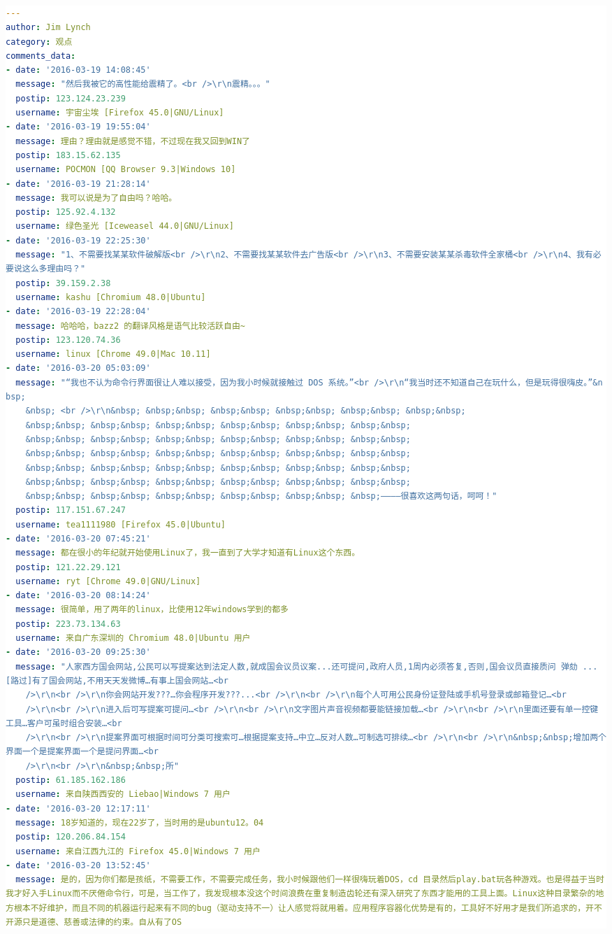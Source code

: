 ```yaml
---
author: Jim Lynch
category: 观点
comments_data:
- date: '2016-03-19 14:08:45'
  message: "然后我被它的高性能给震精了。<br />\r\n震精。。。"
  postip: 123.124.23.239
  username: 宇宙尘埃 [Firefox 45.0|GNU/Linux]
- date: '2016-03-19 19:55:04'
  message: 理由？理由就是感觉不错，不过现在我又回到WIN了
  postip: 183.15.62.135
  username: POCMON [QQ Browser 9.3|Windows 10]
- date: '2016-03-19 21:28:14'
  message: 我可以说是为了自由吗？哈哈。
  postip: 125.92.4.132
  username: 绿色圣光 [Iceweasel 44.0|GNU/Linux]
- date: '2016-03-19 22:25:30'
  message: "1、不需要找某某软件破解版<br />\r\n2、不需要找某某软件去广告版<br />\r\n3、不需要安装某某杀毒软件全家桶<br />\r\n4、我有必要说这么多理由吗？"
  postip: 39.159.2.38
  username: kashu [Chromium 48.0|Ubuntu]
- date: '2016-03-19 22:28:04'
  message: 哈哈哈，bazz2 的翻译风格是语气比较活跃自由~
  postip: 123.120.74.36
  username: linux [Chrome 49.0|Mac 10.11]
- date: '2016-03-20 05:03:09'
  message: "“我也不认为命令行界面很让人难以接受，因为我小时候就接触过 DOS 系统。”<br />\r\n“我当时还不知道自己在玩什么，但是玩得很嗨皮。”&nbsp;
    &nbsp; <br />\r\n&nbsp; &nbsp;&nbsp; &nbsp;&nbsp; &nbsp;&nbsp; &nbsp;&nbsp; &nbsp;&nbsp;
    &nbsp;&nbsp; &nbsp;&nbsp; &nbsp;&nbsp; &nbsp;&nbsp; &nbsp;&nbsp; &nbsp;&nbsp;
    &nbsp;&nbsp; &nbsp;&nbsp; &nbsp;&nbsp; &nbsp;&nbsp; &nbsp;&nbsp; &nbsp;&nbsp;
    &nbsp;&nbsp; &nbsp;&nbsp; &nbsp;&nbsp; &nbsp;&nbsp; &nbsp;&nbsp; &nbsp;&nbsp;
    &nbsp;&nbsp; &nbsp;&nbsp; &nbsp;&nbsp; &nbsp;&nbsp; &nbsp;&nbsp; &nbsp;&nbsp;
    &nbsp;&nbsp; &nbsp;&nbsp; &nbsp;&nbsp; &nbsp;&nbsp; &nbsp;&nbsp; &nbsp;&nbsp;
    &nbsp;&nbsp; &nbsp;&nbsp; &nbsp;&nbsp; &nbsp;&nbsp; &nbsp;&nbsp; &nbsp;————很喜欢这两句话，呵呵！"
  postip: 117.151.67.247
  username: tea1111980 [Firefox 45.0|Ubuntu]
- date: '2016-03-20 07:45:21'
  message: 都在很小的年纪就开始使用Linux了，我一直到了大学才知道有Linux这个东西。
  postip: 121.22.29.121
  username: ryt [Chrome 49.0|GNU/Linux]
- date: '2016-03-20 08:14:24'
  message: 很简单，用了两年的linux，比使用12年windows学到的都多
  postip: 223.73.134.63
  username: 来自广东深圳的 Chromium 48.0|Ubuntu 用户
- date: '2016-03-20 09:25:30'
  message: "人家西方国会网站,公民可以写提案达到法定人数,就成国会议员议案...还可提问,政府人员,1周内必须答复,否则,国会议员直接质问 弹劾 ...[路过]有了国会网站,不用天天发微博…有事上国会网站…<br
    />\r\n<br />\r\n你会网站开发???…你会程序开发???...<br />\r\n<br />\r\n每个人可用公民身份证登陆或手机号登录或邮箱登记…<br
    />\r\n<br />\r\n进入后可写提案可提问…<br />\r\n<br />\r\n文字图片声音视频都要能链接加载…<br />\r\n<br />\r\n里面还要有单一控键工具…客户可虽时组合安装…<br
    />\r\n<br />\r\n提案界面可根据时间可分类可搜索可…根据提案支持…中立…反对人数…可制选可排续…<br />\r\n<br />\r\n&nbsp;&nbsp;增加两个界面一个是提案界面一个是提问界面…<br
    />\r\n<br />\r\n&nbsp;&nbsp;所"
  postip: 61.185.162.186
  username: 来自陕西西安的 Liebao|Windows 7 用户
- date: '2016-03-20 12:17:11'
  message: 18岁知道的，现在22岁了，当时用的是ubuntu12。04
  postip: 120.206.84.154
  username: 来自江西九江的 Firefox 45.0|Windows 7 用户
- date: '2016-03-20 13:52:45'
  message: 是的，因为你们都是孩纸，不需要工作，不需要完成任务，我小时候跟他们一样很嗨玩着DOS，cd 目录然后play.bat玩各种游戏。也是得益于当时我才好入手Linux而不厌倦命令行，可是，当工作了，我发现根本没这个时间浪费在重复制造齿轮还有深入研究了东西才能用的工具上面。Linux这种目录繁杂的地方根本不好维护，而且不同的机器运行起来有不同的bug（驱动支持不一）让人感觉将就用着。应用程序容器化优势是有的，工具好不好用才是我们所追求的，开不开源只是道德、慈善或法律的约束。自从有了OS
```